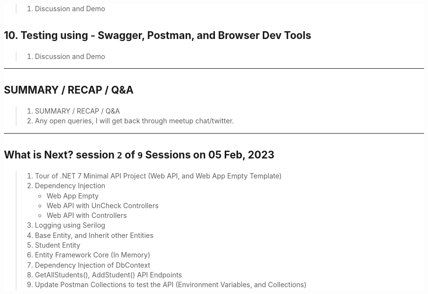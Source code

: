 > 1. Discussion and Demo

## 10. Testing using - Swagger, Postman, and Browser Dev Tools

> 1. Discussion and Demo

---

## SUMMARY / RECAP / Q&A

> 1. SUMMARY / RECAP / Q&A
> 2. Any open queries, I will get back through meetup chat/twitter.

---

## What is Next? session `2` of `9` Sessions on 05 Feb, 2023

> 1. Tour of .NET 7 Minimal API Project (Web API, and Web App Empty Template)
> 1. Dependency Injection
>    - Web App Empty
>    - Web API with UnCheck Controllers
>    - Web API with Controllers
> 1. Logging using Serilog
> 1. Base Entity, and Inherit other Entities
> 1. Student Entity
> 1. Entity Framework Core (In Memory)
> 1. Dependency Injection of DbContext
> 1. GetAllStudents(), AddStudent() API Endpoints
> 1. Update Postman Collections to test the API (Environment Variables, and Collections)
